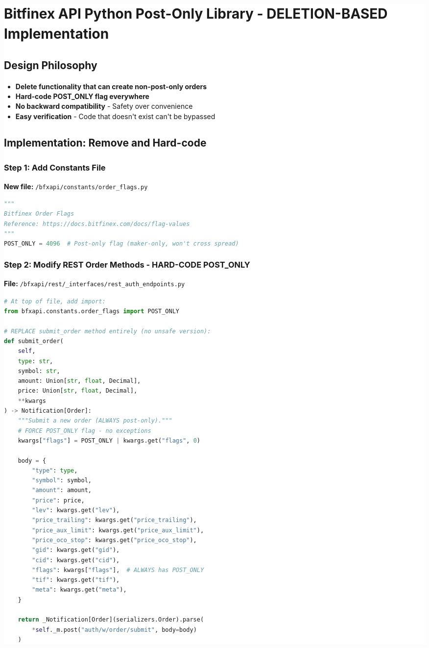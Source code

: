 # Bitfinex API Python Post-Only Library - DELETION-BASED Implementation

## Design Philosophy
- **Delete functionality that can create non-post-only orders**
- **Hard-code POST_ONLY flag everywhere**
- **No backward compatibility** - Safety over convenience
- **Easy verification** - Code that doesn't exist can't be bypassed

## Implementation: Remove and Hard-code

### Step 1: Add Constants File
**New file:** `/bfxapi/constants/order_flags.py`

```python
"""
Bitfinex Order Flags
Reference: https://docs.bitfinex.com/docs/flag-values
"""
POST_ONLY = 4096  # Post-only flag (maker-only, won't cross spread)
```

### Step 2: Modify REST Order Methods - HARD-CODE POST_ONLY
**File:** `/bfxapi/rest/_interfaces/rest_auth_endpoints.py`

```python
# At top of file, add import:
from bfxapi.constants.order_flags import POST_ONLY

# REPLACE submit_order method entirely (no unsafe version):
def submit_order(
    self,
    type: str,
    symbol: str,
    amount: Union[str, float, Decimal],
    price: Union[str, float, Decimal],
    **kwargs
) -> Notification[Order]:
    """Submit a new order (ALWAYS post-only)."""
    # FORCE POST_ONLY flag - no exceptions
    kwargs["flags"] = POST_ONLY | kwargs.get("flags", 0)
    
    body = {
        "type": type,
        "symbol": symbol,
        "amount": amount,
        "price": price,
        "lev": kwargs.get("lev"),
        "price_trailing": kwargs.get("price_trailing"),
        "price_aux_limit": kwargs.get("price_aux_limit"),
        "price_oco_stop": kwargs.get("price_oco_stop"),
        "gid": kwargs.get("gid"),
        "cid": kwargs.get("cid"),
        "flags": kwargs["flags"],  # ALWAYS has POST_ONLY
        "tif": kwargs.get("tif"),
        "meta": kwargs.get("meta"),
    }
    
    return _Notification[Order](serializers.Order).parse(
        *self._m.post("auth/w/order/submit", body=body)
    )

```